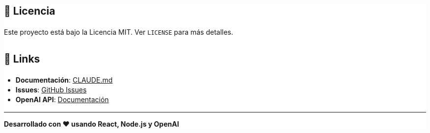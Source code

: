 ## 📄 Licencia

Este proyecto está bajo la Licencia MIT. Ver `LICENSE` para más detalles.

## 🔗 Links

- **Documentación**: [CLAUDE.md](./CLAUDE.md)
- **Issues**: [GitHub Issues](https://github.com/your-repo/issues)
- **OpenAI API**: [Documentación](https://platform.openai.com/docs)

---

**Desarrollado con ❤️ usando React, Node.js y OpenAI**